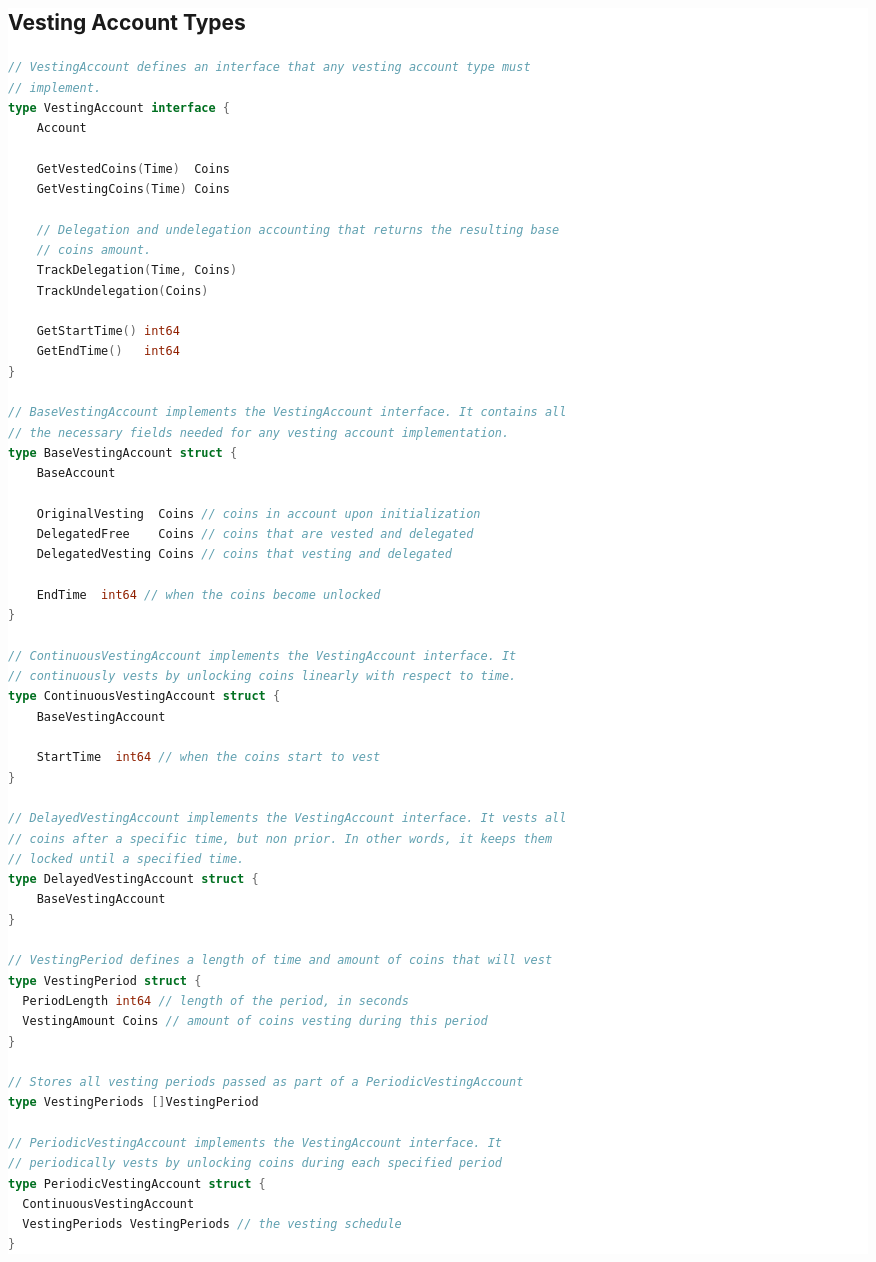 ## Vesting Account Types

```go
// VestingAccount defines an interface that any vesting account type must
// implement.
type VestingAccount interface {
    Account

    GetVestedCoins(Time)  Coins
    GetVestingCoins(Time) Coins

    // Delegation and undelegation accounting that returns the resulting base
    // coins amount.
    TrackDelegation(Time, Coins)
    TrackUndelegation(Coins)

    GetStartTime() int64
    GetEndTime()   int64
}

// BaseVestingAccount implements the VestingAccount interface. It contains all
// the necessary fields needed for any vesting account implementation.
type BaseVestingAccount struct {
    BaseAccount

    OriginalVesting  Coins // coins in account upon initialization
    DelegatedFree    Coins // coins that are vested and delegated
    DelegatedVesting Coins // coins that vesting and delegated

    EndTime  int64 // when the coins become unlocked
}

// ContinuousVestingAccount implements the VestingAccount interface. It
// continuously vests by unlocking coins linearly with respect to time.
type ContinuousVestingAccount struct {
    BaseVestingAccount

    StartTime  int64 // when the coins start to vest
}

// DelayedVestingAccount implements the VestingAccount interface. It vests all
// coins after a specific time, but non prior. In other words, it keeps them
// locked until a specified time.
type DelayedVestingAccount struct {
    BaseVestingAccount
}

// VestingPeriod defines a length of time and amount of coins that will vest
type VestingPeriod struct {
  PeriodLength int64 // length of the period, in seconds
  VestingAmount Coins // amount of coins vesting during this period
}

// Stores all vesting periods passed as part of a PeriodicVestingAccount
type VestingPeriods []VestingPeriod

// PeriodicVestingAccount implements the VestingAccount interface. It
// periodically vests by unlocking coins during each specified period
type PeriodicVestingAccount struct {
  ContinuousVestingAccount
  VestingPeriods VestingPeriods // the vesting schedule
}
```
